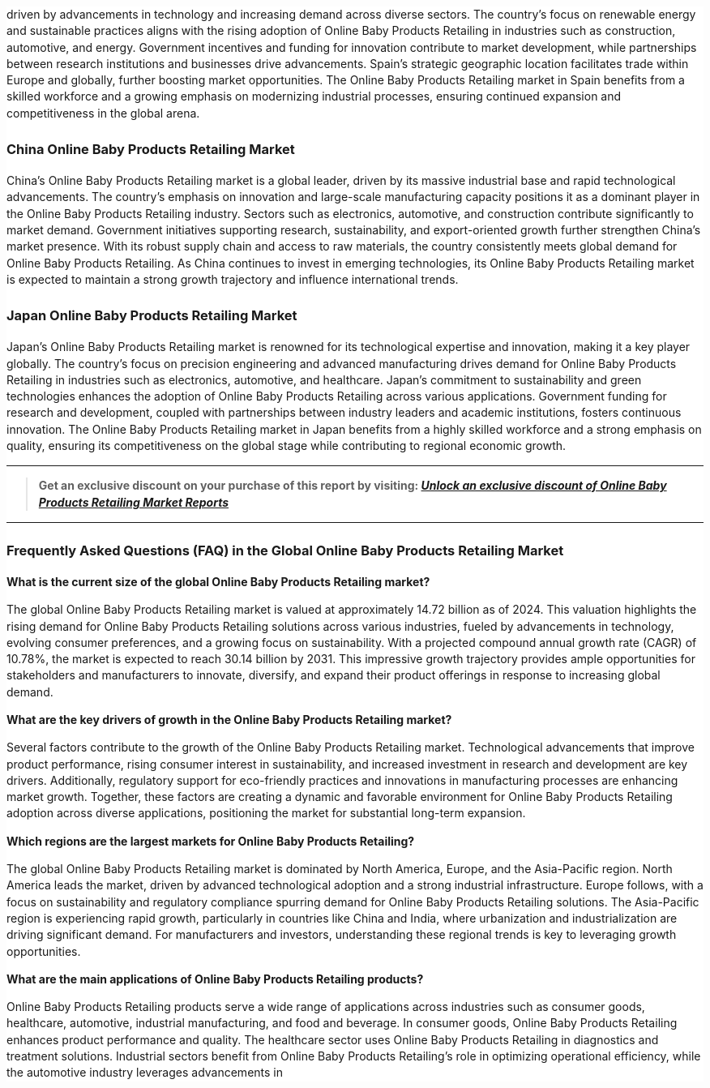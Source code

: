 driven by advancements in technology and increasing demand across diverse sectors. The country&rsquo;s focus on renewable energy and sustainable practices aligns with the rising adoption of Online Baby Products Retailing in industries such as construction, automotive, and energy. Government incentives and funding for innovation contribute to market development, while partnerships between research institutions and businesses drive advancements. Spain&rsquo;s strategic geographic location facilitates trade within Europe and globally, further boosting market opportunities. The Online Baby Products Retailing market in Spain benefits from a skilled workforce and a growing emphasis on modernizing industrial processes, ensuring continued expansion and competitiveness in the global arena.</p><h3>China Online Baby Products Retailing Market</h3><p>China&rsquo;s Online Baby Products Retailing market is a global leader, driven by its massive industrial base and rapid technological advancements. The country&rsquo;s emphasis on innovation and large-scale manufacturing capacity positions it as a dominant player in the Online Baby Products Retailing industry. Sectors such as electronics, automotive, and construction contribute significantly to market demand. Government initiatives supporting research, sustainability, and export-oriented growth further strengthen China&rsquo;s market presence. With its robust supply chain and access to raw materials, the country consistently meets global demand for Online Baby Products Retailing. As China continues to invest in emerging technologies, its Online Baby Products Retailing market is expected to maintain a strong growth trajectory and influence international trends.</p><h3>Japan Online Baby Products Retailing Market</h3><p>Japan&rsquo;s Online Baby Products Retailing market is renowned for its technological expertise and innovation, making it a key player globally. The country&rsquo;s focus on precision engineering and advanced manufacturing drives demand for Online Baby Products Retailing in industries such as electronics, automotive, and healthcare. Japan&rsquo;s commitment to sustainability and green technologies enhances the adoption of Online Baby Products Retailing across various applications. Government funding for research and development, coupled with partnerships between industry leaders and academic institutions, fosters continuous innovation. The Online Baby Products Retailing market in Japan benefits from a highly skilled workforce and a strong emphasis on quality, ensuring its competitiveness on the global stage while contributing to regional economic growth.</p><hr /><blockquote><p><strong>Get an exclusive discount on your purchase of this report by visiting: <em><a href="://marketresearchpulse.com/ask-for-discount/85135?utm_source=Github&amp;utm_medium=0112">Unlock an exclusive discount of Online Baby Products Retailing Market Reports</a></em>&nbsp;</strong></p></blockquote><hr /><h3>Frequently Asked Questions (FAQ) in the Global Online Baby Products Retailing Market</h3><p><strong>What is the current size of the global Online Baby Products Retailing market?</strong></p><p>The global Online Baby Products Retailing market is valued at approximately 14.72 billion as of 2024. This valuation highlights the rising demand for Online Baby Products Retailing solutions across various industries, fueled by advancements in technology, evolving consumer preferences, and a growing focus on sustainability. With a projected compound annual growth rate (CAGR) of 10.78%, the market is expected to reach 30.14 billion by 2031. This impressive growth trajectory provides ample opportunities for stakeholders and manufacturers to innovate, diversify, and expand their product offerings in response to increasing global demand.</p><p><strong>What are the key drivers of growth in the Online Baby Products Retailing market?</strong></p><p>Several factors contribute to the growth of the Online Baby Products Retailing market. Technological advancements that improve product performance, rising consumer interest in sustainability, and increased investment in research and development are key drivers. Additionally, regulatory support for eco-friendly practices and innovations in manufacturing processes are enhancing market growth. Together, these factors are creating a dynamic and favorable environment for Online Baby Products Retailing adoption across diverse applications, positioning the market for substantial long-term expansion.</p><p><strong>Which regions are the largest markets for Online Baby Products Retailing?</strong></p><p>The global Online Baby Products Retailing market is dominated by North America, Europe, and the Asia-Pacific region. North America leads the market, driven by advanced technological adoption and a strong industrial infrastructure. Europe follows, with a focus on sustainability and regulatory compliance spurring demand for Online Baby Products Retailing solutions. The Asia-Pacific region is experiencing rapid growth, particularly in countries like China and India, where urbanization and industrialization are driving significant demand. For manufacturers and investors, understanding these regional trends is key to leveraging growth opportunities.</p><p><strong>What are the main applications of Online Baby Products Retailing products?</strong></p><p>Online Baby Products Retailing products serve a wide range of applications across industries such as consumer goods, healthcare, automotive, industrial manufacturing, and food and beverage. In consumer goods, Online Baby Products Retailing enhances product performance and quality. The healthcare sector uses Online Baby Products Retailing in diagnostics and treatment solutions. Industrial sectors benefit from Online Baby Products Retailing&rsquo;s role in optimizing operational efficiency, while the automotive industry leverages advancements in